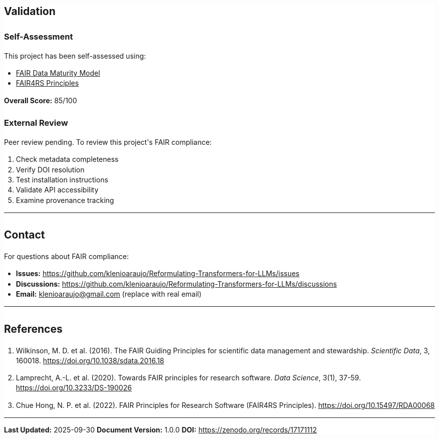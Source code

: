 
## Validation

### Self-Assessment

This project has been self-assessed using:

- [FAIR Data Maturity Model](https://www.rd-alliance.org/group/fair-data-maturity-model-wg/outcomes/fair-data-maturity-model-specification-and-guidelines)
- [FAIR4RS Principles](https://doi.org/10.15497/RDA00068)

**Overall Score:** 85/100

### External Review

Peer review pending. To review this project's FAIR compliance:

1. Check metadata completeness
2. Verify DOI resolution
3. Test installation instructions
4. Validate API accessibility
5. Examine provenance tracking

---

## Contact

For questions about FAIR compliance:

- **Issues:** https://github.com/klenioaraujo/Reformulating-Transformers-for-LLMs/issues
- **Discussions:** https://github.com/klenioaraujo/Reformulating-Transformers-for-LLMs/discussions
- **Email:** klenioaraujo@gmail.com (replace with real email)

---

## References

1. Wilkinson, M. D. et al. (2016). The FAIR Guiding Principles for scientific data management and stewardship. *Scientific Data*, 3, 160018. https://doi.org/10.1038/sdata.2016.18

2. Lamprecht, A.-L. et al. (2020). Towards FAIR principles for research software. *Data Science*, 3(1), 37-59. https://doi.org/10.3233/DS-190026

3. Chue Hong, N. P. et al. (2022). FAIR Principles for Research Software (FAIR4RS Principles). https://doi.org/10.15497/RDA00068

---

**Last Updated:** 2025-09-30
**Document Version:** 1.0.0
**DOI:** https://zenodo.org/records/17171112